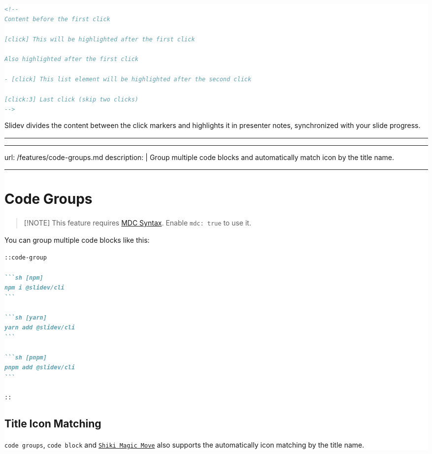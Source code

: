 ```md
<!--
Content before the first click

[click] This will be highlighted after the first click

Also highlighted after the first click

- [click] This list element will be highlighted after the second click

[click:3] Last click (skip two clicks)
-->
```

Slidev divides the content between the click markers and highlights it in presenter notes, synchronized with your slide progress.

---

---

url: /features/code-groups.md
description: |
Group multiple code blocks and automatically match icon by the title name.

---

# Code Groups

> \[!NOTE]
> This feature requires [MDC Syntax](/features/mdc#mdc-syntax). Enable `mdc: true` to use it.

You can group multiple code blocks like this:

````md
::code-group

```sh [npm]
npm i @slidev/cli
```

```sh [yarn]
yarn add @slidev/cli
```

```sh [pnpm]
pnpm add @slidev/cli
```

::
````

## Title Icon Matching

`code groups`, `code block` and [`Shiki Magic Move`](/features/shiki-magic-move) also supports the automatically icon matching by the title name.
